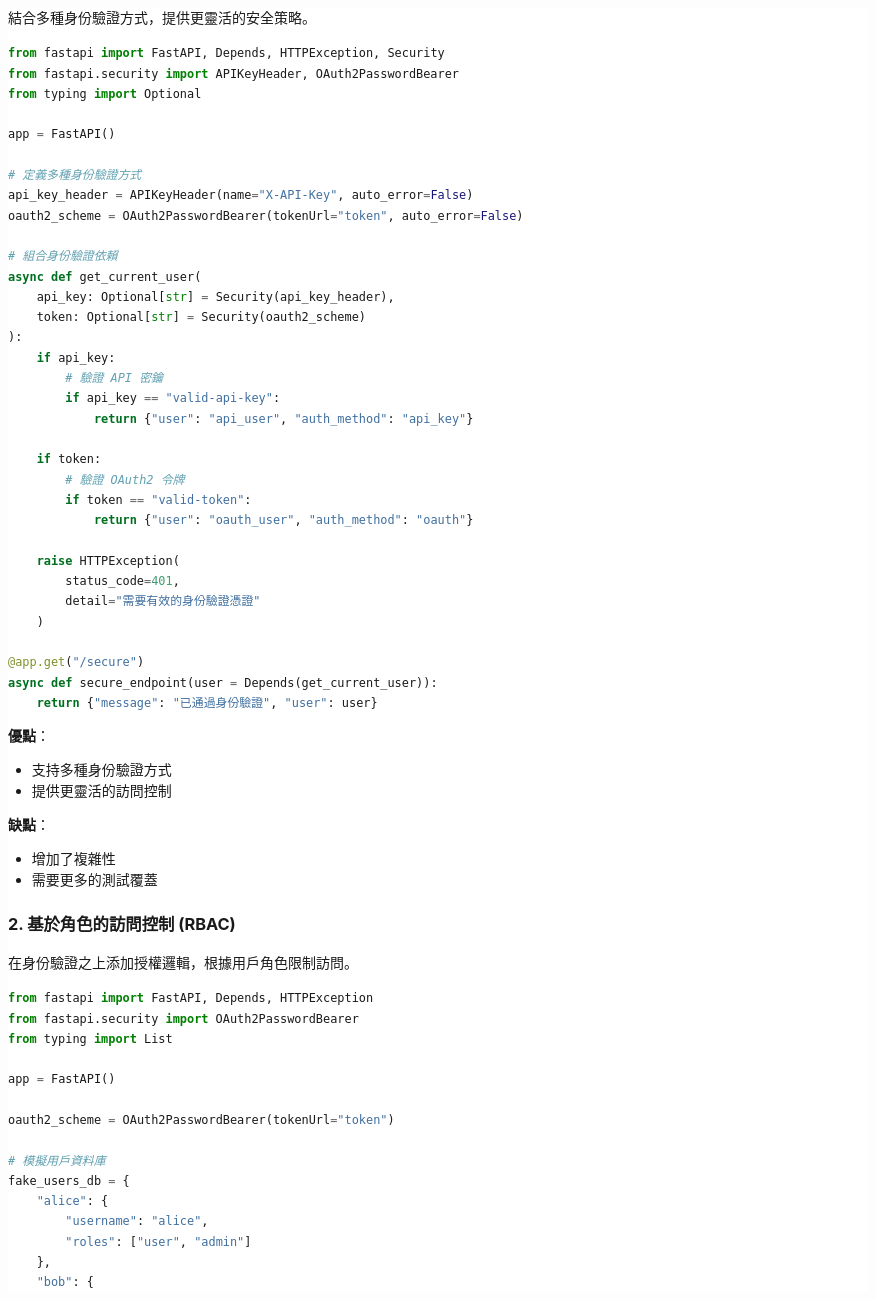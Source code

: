 結合多種身份驗證方式，提供更靈活的安全策略。

```python
from fastapi import FastAPI, Depends, HTTPException, Security
from fastapi.security import APIKeyHeader, OAuth2PasswordBearer
from typing import Optional

app = FastAPI()

# 定義多種身份驗證方式
api_key_header = APIKeyHeader(name="X-API-Key", auto_error=False)
oauth2_scheme = OAuth2PasswordBearer(tokenUrl="token", auto_error=False)

# 組合身份驗證依賴
async def get_current_user(
    api_key: Optional[str] = Security(api_key_header),
    token: Optional[str] = Security(oauth2_scheme)
):
    if api_key:
        # 驗證 API 密鑰
        if api_key == "valid-api-key":
            return {"user": "api_user", "auth_method": "api_key"}
    
    if token:
        # 驗證 OAuth2 令牌
        if token == "valid-token":
            return {"user": "oauth_user", "auth_method": "oauth"}
    
    raise HTTPException(
        status_code=401,
        detail="需要有效的身份驗證憑證"
    )

@app.get("/secure")
async def secure_endpoint(user = Depends(get_current_user)):
    return {"message": "已通過身份驗證", "user": user}
```

**優點**：
- 支持多種身份驗證方式
- 提供更靈活的訪問控制

**缺點**：
- 增加了複雜性
- 需要更多的測試覆蓋

### 2. 基於角色的訪問控制 (RBAC)

在身份驗證之上添加授權邏輯，根據用戶角色限制訪問。

```python
from fastapi import FastAPI, Depends, HTTPException
from fastapi.security import OAuth2PasswordBearer
from typing import List

app = FastAPI()

oauth2_scheme = OAuth2PasswordBearer(tokenUrl="token")

# 模擬用戶資料庫
fake_users_db = {
    "alice": {
        "username": "alice",
        "roles": ["user", "admin"]
    },
    "bob": {
```